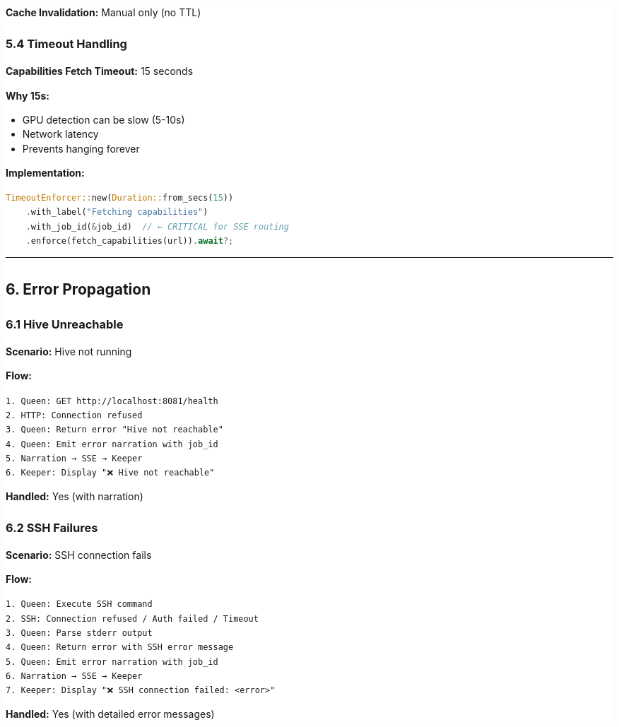 **Cache Invalidation:** Manual only (no TTL)

### 5.4 Timeout Handling

**Capabilities Fetch Timeout:** 15 seconds

**Why 15s:**
- GPU detection can be slow (5-10s)
- Network latency
- Prevents hanging forever

**Implementation:**
```rust
TimeoutEnforcer::new(Duration::from_secs(15))
    .with_label("Fetching capabilities")
    .with_job_id(&job_id)  // ← CRITICAL for SSE routing
    .enforce(fetch_capabilities(url)).await?;
```

---

## 6. Error Propagation

### 6.1 Hive Unreachable

**Scenario:** Hive not running

**Flow:**
```text
1. Queen: GET http://localhost:8081/health
2. HTTP: Connection refused
3. Queen: Return error "Hive not reachable"
4. Queen: Emit error narration with job_id
5. Narration → SSE → Keeper
6. Keeper: Display "❌ Hive not reachable"
```

**Handled:** Yes (with narration)

### 6.2 SSH Failures

**Scenario:** SSH connection fails

**Flow:**
```text
1. Queen: Execute SSH command
2. SSH: Connection refused / Auth failed / Timeout
3. Queen: Parse stderr output
4. Queen: Return error with SSH error message
5. Queen: Emit error narration with job_id
6. Narration → SSE → Keeper
7. Keeper: Display "❌ SSH connection failed: <error>"
```

**Handled:** Yes (with detailed error messages)
